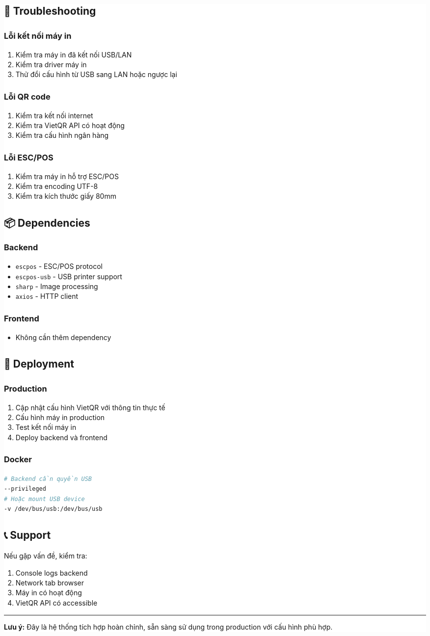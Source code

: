 ## 🔧 Troubleshooting

### Lỗi kết nối máy in
1. Kiểm tra máy in đã kết nối USB/LAN
2. Kiểm tra driver máy in
3. Thử đổi cấu hình từ USB sang LAN hoặc ngược lại

### Lỗi QR code
1. Kiểm tra kết nối internet
2. Kiểm tra VietQR API có hoạt động
3. Kiểm tra cấu hình ngân hàng

### Lỗi ESC/POS
1. Kiểm tra máy in hỗ trợ ESC/POS
2. Kiểm tra encoding UTF-8
3. Kiểm tra kích thước giấy 80mm

## 📦 Dependencies

### Backend
- `escpos` - ESC/POS protocol
- `escpos-usb` - USB printer support
- `sharp` - Image processing
- `axios` - HTTP client

### Frontend
- Không cần thêm dependency

## 🚀 Deployment

### Production
1. Cập nhật cấu hình VietQR với thông tin thực tế
2. Cấu hình máy in production
3. Test kết nối máy in
4. Deploy backend và frontend

### Docker
```dockerfile
# Backend cần quyền USB
--privileged
# Hoặc mount USB device
-v /dev/bus/usb:/dev/bus/usb
```

## 📞 Support

Nếu gặp vấn đề, kiểm tra:
1. Console logs backend
2. Network tab browser
3. Máy in có hoạt động
4. VietQR API có accessible

---

**Lưu ý:** Đây là hệ thống tích hợp hoàn chỉnh, sẵn sàng sử dụng trong production với cấu hình phù hợp.
